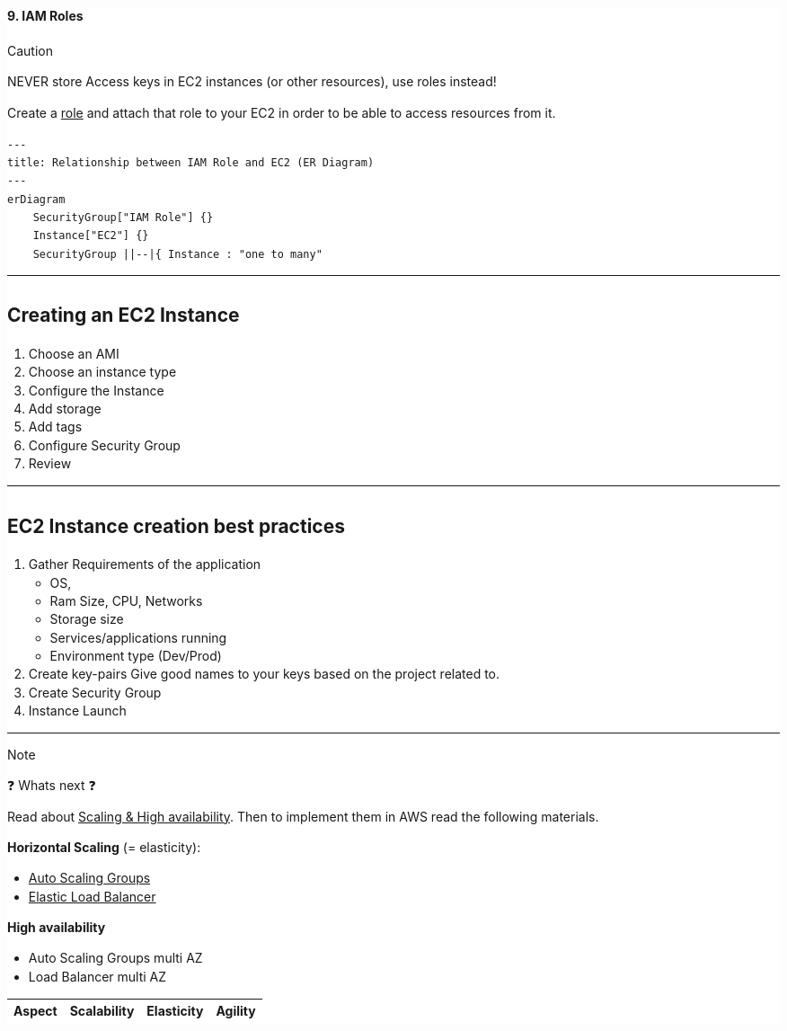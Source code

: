 #### 9. IAM Roles
> [!CAUTION]
> NEVER store Access keys in EC2 instances (or other resources), use roles instead!

Create a [role](./iam.md#roles) and attach that role to your EC2 in order to be able to access resources from it.

```mermaid
---
title: Relationship between IAM Role and EC2 (ER Diagram)
---
erDiagram
    SecurityGroup["IAM Role"] {}
    Instance["EC2"] {}
    SecurityGroup ||--|{ Instance : "one to many"
```
---

## Creating an EC2 Instance
1. Choose an AMI
2. Choose an instance type
3. Configure the Instance
4. Add storage
5. Add tags
6. Configure Security Group
7. Review

---

## EC2 Instance creation best practices
1. Gather Requirements of the application
   - OS, 
   - Ram Size, CPU, Networks 
   - Storage size
   - Services/applications running
   - Environment type (Dev/Prod)
2. Create key-pairs
    Give good names to your keys based on the project related to.
3. Create Security Group
4. Instance Launch

---
> [!NOTE]
> ❓ Whats next ❓
>
> Read about [Scaling & High availability](../onboarding/cloud-models.md).
> Then to implement them in AWS read the following materials.
>
> **Horizontal Scaling** (= elasticity): 
>   * [Auto Scaling Groups]()
>   * [Elastic Load Balancer](./elb.md)
>
> **High availability**
>   * Auto Scaling Groups multi AZ
>   * Load Balancer multi AZ
>
> | **Aspect**       | **Scalability**                                                | **Elasticity**                                          | **Agility**                                              |
> |-------------------|----------------------------------------------------------------|--------------------------------------------------------|----------------------------------------------------------|